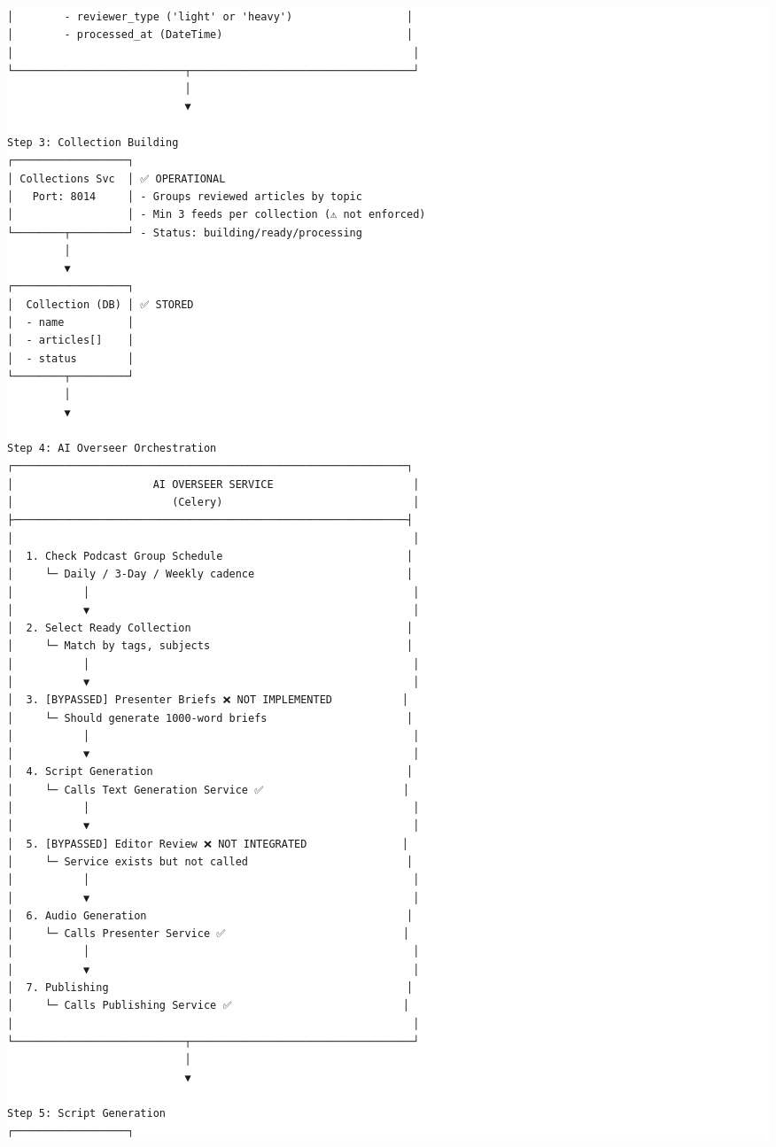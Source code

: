 ```
│        - reviewer_type ('light' or 'heavy')                  │
│        - processed_at (DateTime)                             │
│                                                               │
└───────────────────────────┬───────────────────────────────────┘
                            │
                            ▼

Step 3: Collection Building
┌──────────────────┐
│ Collections Svc  │ ✅ OPERATIONAL
│   Port: 8014     │ - Groups reviewed articles by topic
│                  │ - Min 3 feeds per collection (⚠️ not enforced)
└────────┬─────────┘ - Status: building/ready/processing
         │
         ▼
┌──────────────────┐
│  Collection (DB) │ ✅ STORED
│  - name          │
│  - articles[]    │
│  - status        │
└────────┬─────────┘
         │
         ▼

Step 4: AI Overseer Orchestration
┌──────────────────────────────────────────────────────────────┐
│                      AI OVERSEER SERVICE                      │
│                         (Celery)                              │
├──────────────────────────────────────────────────────────────┤
│                                                               │
│  1. Check Podcast Group Schedule                             │
│     └─ Daily / 3-Day / Weekly cadence                        │
│           │                                                   │
│           ▼                                                   │
│  2. Select Ready Collection                                  │
│     └─ Match by tags, subjects                               │
│           │                                                   │
│           ▼                                                   │
│  3. [BYPASSED] Presenter Briefs ❌ NOT IMPLEMENTED           │
│     └─ Should generate 1000-word briefs                      │
│           │                                                   │
│           ▼                                                   │
│  4. Script Generation                                        │
│     └─ Calls Text Generation Service ✅                      │
│           │                                                   │
│           ▼                                                   │
│  5. [BYPASSED] Editor Review ❌ NOT INTEGRATED               │
│     └─ Service exists but not called                         │
│           │                                                   │
│           ▼                                                   │
│  6. Audio Generation                                         │
│     └─ Calls Presenter Service ✅                            │
│           │                                                   │
│           ▼                                                   │
│  7. Publishing                                               │
│     └─ Calls Publishing Service ✅                           │
│                                                               │
└───────────────────────────┬───────────────────────────────────┘
                            │
                            ▼

Step 5: Script Generation
┌──────────────────┐
```
